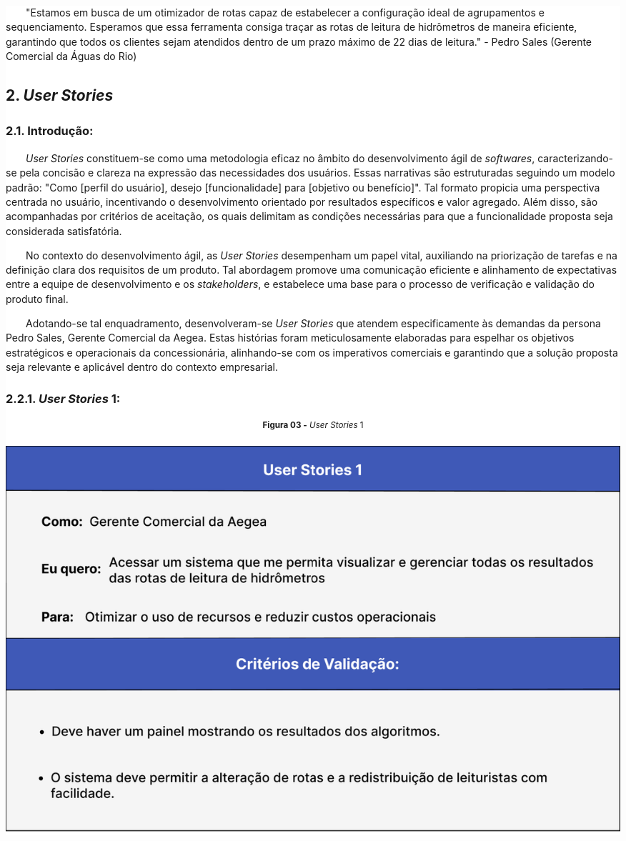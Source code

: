 &emsp;&emsp;"Estamos em busca de um otimizador de rotas capaz de estabelecer a configuração ideal de agrupamentos e sequenciamento. Esperamos que essa ferramenta consiga traçar as rotas de leitura de hidrômetros de maneira eficiente, garantindo que todos os clientes sejam atendidos dentro de um prazo máximo de 22 dias de leitura." - Pedro Sales (Gerente Comercial da Águas do Rio)

## 2. _User Stories_

### 2.1. Introdução:

&emsp;&emsp;_User Stories_ constituem-se como uma metodologia eficaz no âmbito do desenvolvimento ágil de _softwares_, caracterizando-se pela concisão e clareza na expressão das necessidades dos usuários. Essas narrativas são estruturadas seguindo um modelo padrão: "Como [perfil do usuário], desejo [funcionalidade] para [objetivo ou benefício]". Tal formato propicia uma perspectiva centrada no usuário, incentivando o desenvolvimento orientado por resultados específicos e valor agregado. Além disso, são acompanhadas por critérios de aceitação, os quais delimitam as condições necessárias para que a funcionalidade proposta seja considerada satisfatória.

&emsp;&emsp;No contexto do desenvolvimento ágil, as _User Stories_ desempenham um papel vital, auxiliando na priorização de tarefas e na definição clara dos requisitos de um produto. Tal abordagem promove uma comunicação eficiente e alinhamento de expectativas entre a equipe de desenvolvimento e os _stakeholders_, e estabelece uma base para o processo de verificação e validação do produto final.

&emsp;&emsp;Adotando-se tal enquadramento, desenvolveram-se _User Stories_ que atendem especificamente às demandas da persona Pedro Sales, Gerente Comercial da Aegea. Estas histórias foram meticulosamente elaboradas para espelhar os objetivos estratégicos e operacionais da concessionária, alinhando-se com os imperativos comerciais e garantindo que a solução proposta seja relevante e aplicável dentro do contexto empresarial.

### 2.2.1. _User Stories_ 1:

<div align="center">

<sup><b>Figura 03 -</b> _User Stories_ 1</sup>

![User Stories 1](./imagens/User-stories1.png)
